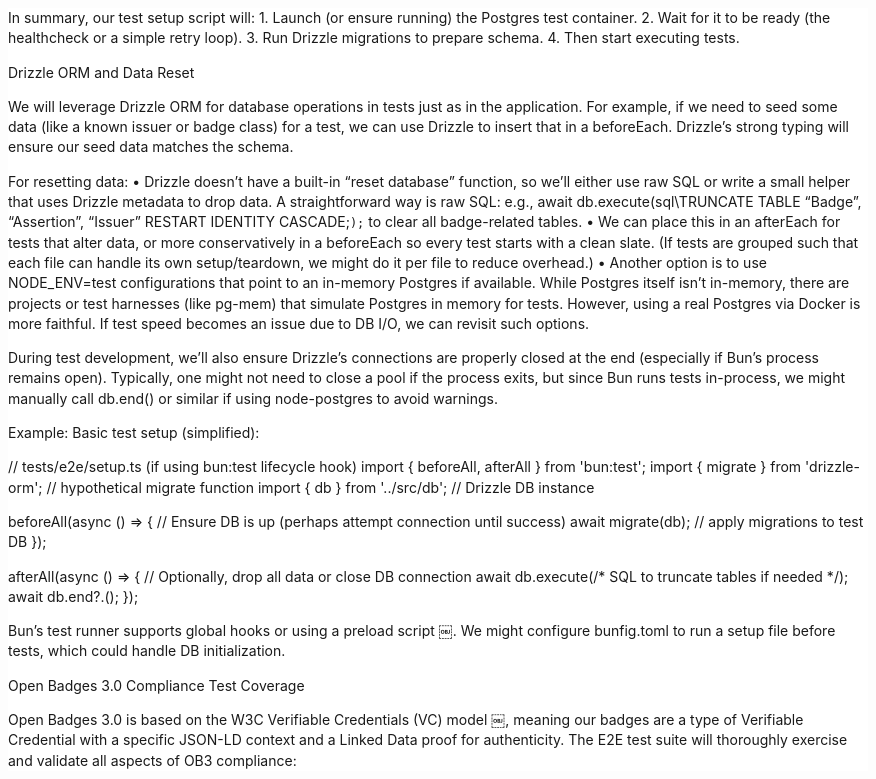 In summary, our test setup script will:
	1.	Launch (or ensure running) the Postgres test container.
	2.	Wait for it to be ready (the healthcheck or a simple retry loop).
	3.	Run Drizzle migrations to prepare schema.
	4.	Then start executing tests.

Drizzle ORM and Data Reset

We will leverage Drizzle ORM for database operations in tests just as in the application. For example, if we need to seed some data (like a known issuer or badge class) for a test, we can use Drizzle to insert that in a beforeEach. Drizzle’s strong typing will ensure our seed data matches the schema.

For resetting data:
	•	Drizzle doesn’t have a built-in “reset database” function, so we’ll either use raw SQL or write a small helper that uses Drizzle metadata to drop data. A straightforward way is raw SQL: e.g., await db.execute(sql\TRUNCATE TABLE “Badge”, “Assertion”, “Issuer” RESTART IDENTITY CASCADE;`);` to clear all badge-related tables.
	•	We can place this in an afterEach for tests that alter data, or more conservatively in a beforeEach so every test starts with a clean slate. (If tests are grouped such that each file can handle its own setup/teardown, we might do it per file to reduce overhead.)
	•	Another option is to use NODE_ENV=test configurations that point to an in-memory Postgres if available. While Postgres itself isn’t in-memory, there are projects or test harnesses (like pg-mem) that simulate Postgres in memory for tests. However, using a real Postgres via Docker is more faithful. If test speed becomes an issue due to DB I/O, we can revisit such options.

During test development, we’ll also ensure Drizzle’s connections are properly closed at the end (especially if Bun’s process remains open). Typically, one might not need to close a pool if the process exits, but since Bun runs tests in-process, we might manually call db.end() or similar if using node-postgres to avoid warnings.

Example: Basic test setup (simplified):

// tests/e2e/setup.ts (if using bun:test lifecycle hook)
import { beforeAll, afterAll } from 'bun:test';
import { migrate } from 'drizzle-orm';  // hypothetical migrate function
import { db } from '../src/db';         // Drizzle DB instance

beforeAll(async () => {
  // Ensure DB is up (perhaps attempt connection until success)
  await migrate(db);  // apply migrations to test DB
});

afterAll(async () => {
  // Optionally, drop all data or close DB connection
  await db.execute(/* SQL to truncate tables if needed */);
  await db.end?.(); 
});

Bun’s test runner supports global hooks or using a preload script ￼. We might configure bunfig.toml to run a setup file before tests, which could handle DB initialization.

Open Badges 3.0 Compliance Test Coverage

Open Badges 3.0 is based on the W3C Verifiable Credentials (VC) model ￼, meaning our badges are a type of Verifiable Credential with a specific JSON-LD context and a Linked Data proof for authenticity. The E2E test suite will thoroughly exercise and validate all aspects of OB3 compliance:
